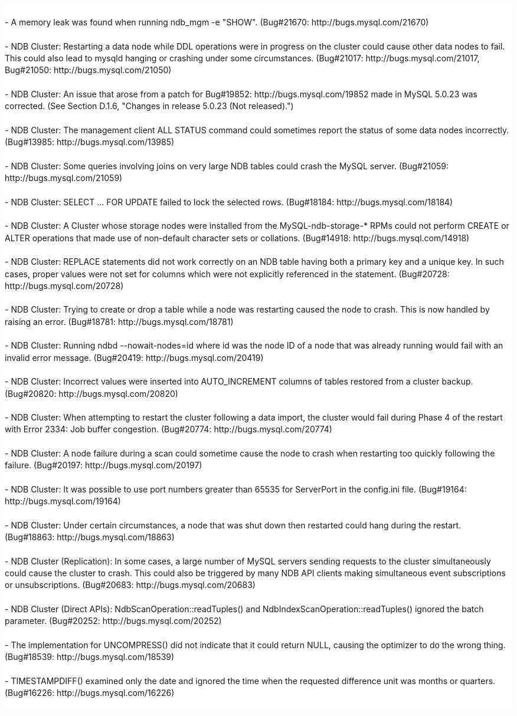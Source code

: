 <br>
- A memory leak was found when running ndb_mgm -e "SHOW". (Bug#21670: http://bugs.mysql.com/21670)<br>
<br>
- NDB Cluster: Restarting a data node while DDL operations were in progress on the cluster could cause other data nodes to fail. This could also lead to mysqld hanging or crashing under some circumstances. (Bug#21017: http://bugs.mysql.com/21017, Bug#21050: http://bugs.mysql.com/21050)<br>
<br>
- NDB Cluster: An issue that arose from a patch for Bug#19852: http://bugs.mysql.com/19852 made in MySQL 5.0.23 was corrected. (See Section D.1.6, "Changes in release 5.0.23 (Not released).")<br>
<br>
- NDB Cluster: The management client ALL STATUS command could sometimes report the status of some data nodes incorrectly. (Bug#13985: http://bugs.mysql.com/13985)<br>
<br>
- NDB Cluster: Some queries involving joins on very large NDB tables could crash the MySQL server. (Bug#21059: http://bugs.mysql.com/21059)<br>
<br>
- NDB Cluster: SELECT ... FOR UPDATE failed to lock the selected rows. (Bug#18184: http://bugs.mysql.com/18184)<br>
<br>
- NDB Cluster: A Cluster whose storage nodes were installed from the MySQL-ndb-storage-* RPMs could not perform CREATE or ALTER operations that made use of non-default character sets or collations. (Bug#14918: http://bugs.mysql.com/14918)<br>
<br>
- NDB Cluster: REPLACE statements did not work correctly on an NDB table having both a primary key and a unique key. In such cases, proper values were not set for columns which were not explicitly referenced in the statement. (Bug#20728: http://bugs.mysql.com/20728)<br>
<br>
- NDB Cluster: Trying to create or drop a table while a node was restarting caused the node to crash. This is now handled by raising an error. (Bug#18781: http://bugs.mysql.com/18781)<br>
<br>
- NDB Cluster: Running ndbd --nowait-nodes=id where id was the node ID of a node that was already running would fail with an invalid error message. (Bug#20419: http://bugs.mysql.com/20419)<br>
<br>
- NDB Cluster: Incorrect values were inserted into AUTO_INCREMENT columns of tables restored from a cluster backup. (Bug#20820: http://bugs.mysql.com/20820)<br>
<br>
- NDB Cluster: When attempting to restart the cluster following a data import, the cluster would fail during Phase 4 of the restart with Error 2334: Job buffer congestion. (Bug#20774: http://bugs.mysql.com/20774)<br>
<br>
- NDB Cluster: A node failure during a scan could sometime cause the node to crash when restarting too quickly following the failure. (Bug#20197: http://bugs.mysql.com/20197)<br>
<br>
- NDB Cluster: It was possible to use port numbers greater than 65535 for ServerPort in the config.ini file. (Bug#19164: http://bugs.mysql.com/19164)<br>
<br>
- NDB Cluster: Under certain circumstances, a node that was shut down then restarted could hang during the restart. (Bug#18863: http://bugs.mysql.com/18863)<br>
<br>
- NDB Cluster (Replication): In some cases, a large number of MySQL servers sending requests to the cluster simultaneously could cause the cluster to crash. This could also be triggered by many NDB API clients making simultaneous event subscriptions or unsubscriptions. (Bug#20683: http://bugs.mysql.com/20683)<br>
<br>
- NDB Cluster (Direct APIs): NdbScanOperation::readTuples() and NdbIndexScanOperation::readTuples() ignored the batch parameter. (Bug#20252: http://bugs.mysql.com/20252)<br>
<br>
- The implementation for UNCOMPRESS() did not indicate that it could return NULL, causing the optimizer to do the wrong thing. (Bug#18539: http://bugs.mysql.com/18539)<br>
<br>
- TIMESTAMPDIFF() examined only the date and ignored the time when the requested difference unit was months or quarters. (Bug#16226: http://bugs.mysql.com/16226)<br>
<br>